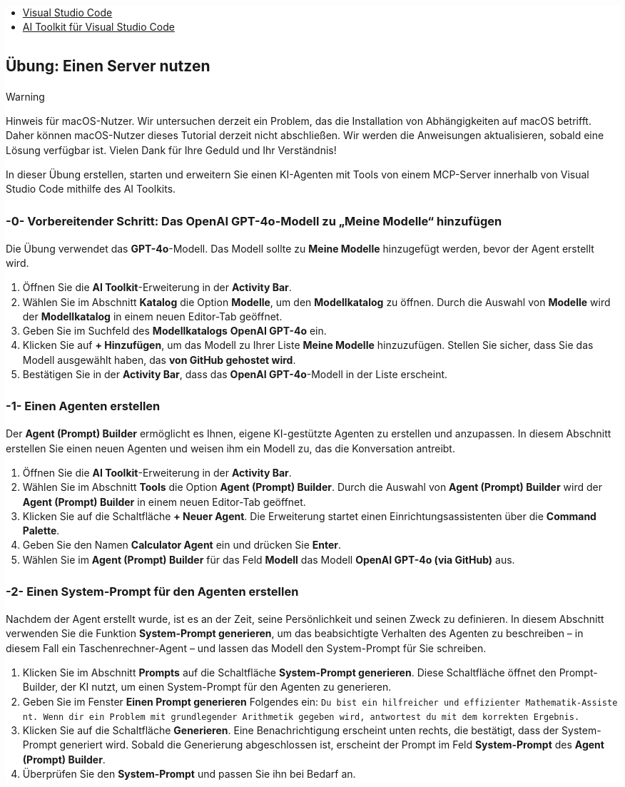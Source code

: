 - [Visual Studio Code](https://code.visualstudio.com/)
- [AI Toolkit für Visual Studio Code](https://aka.ms/AIToolkit)

## Übung: Einen Server nutzen

> [!WARNING]
> Hinweis für macOS-Nutzer. Wir untersuchen derzeit ein Problem, das die Installation von Abhängigkeiten auf macOS betrifft. Daher können macOS-Nutzer dieses Tutorial derzeit nicht abschließen. Wir werden die Anweisungen aktualisieren, sobald eine Lösung verfügbar ist. Vielen Dank für Ihre Geduld und Ihr Verständnis!

In dieser Übung erstellen, starten und erweitern Sie einen KI-Agenten mit Tools von einem MCP-Server innerhalb von Visual Studio Code mithilfe des AI Toolkits.

### -0- Vorbereitender Schritt: Das OpenAI GPT-4o-Modell zu „Meine Modelle“ hinzufügen

Die Übung verwendet das **GPT-4o**-Modell. Das Modell sollte zu **Meine Modelle** hinzugefügt werden, bevor der Agent erstellt wird.

1. Öffnen Sie die **AI Toolkit**-Erweiterung in der **Activity Bar**.
1. Wählen Sie im Abschnitt **Katalog** die Option **Modelle**, um den **Modellkatalog** zu öffnen. Durch die Auswahl von **Modelle** wird der **Modellkatalog** in einem neuen Editor-Tab geöffnet.
1. Geben Sie im Suchfeld des **Modellkatalogs** **OpenAI GPT-4o** ein.
1. Klicken Sie auf **+ Hinzufügen**, um das Modell zu Ihrer Liste **Meine Modelle** hinzuzufügen. Stellen Sie sicher, dass Sie das Modell ausgewählt haben, das **von GitHub gehostet wird**.
1. Bestätigen Sie in der **Activity Bar**, dass das **OpenAI GPT-4o**-Modell in der Liste erscheint.

### -1- Einen Agenten erstellen

Der **Agent (Prompt) Builder** ermöglicht es Ihnen, eigene KI-gestützte Agenten zu erstellen und anzupassen. In diesem Abschnitt erstellen Sie einen neuen Agenten und weisen ihm ein Modell zu, das die Konversation antreibt.

1. Öffnen Sie die **AI Toolkit**-Erweiterung in der **Activity Bar**.
1. Wählen Sie im Abschnitt **Tools** die Option **Agent (Prompt) Builder**. Durch die Auswahl von **Agent (Prompt) Builder** wird der **Agent (Prompt) Builder** in einem neuen Editor-Tab geöffnet.
1. Klicken Sie auf die Schaltfläche **+ Neuer Agent**. Die Erweiterung startet einen Einrichtungsassistenten über die **Command Palette**.
1. Geben Sie den Namen **Calculator Agent** ein und drücken Sie **Enter**.
1. Wählen Sie im **Agent (Prompt) Builder** für das Feld **Modell** das Modell **OpenAI GPT-4o (via GitHub)** aus.

### -2- Einen System-Prompt für den Agenten erstellen

Nachdem der Agent erstellt wurde, ist es an der Zeit, seine Persönlichkeit und seinen Zweck zu definieren. In diesem Abschnitt verwenden Sie die Funktion **System-Prompt generieren**, um das beabsichtigte Verhalten des Agenten zu beschreiben – in diesem Fall ein Taschenrechner-Agent – und lassen das Modell den System-Prompt für Sie schreiben.

1. Klicken Sie im Abschnitt **Prompts** auf die Schaltfläche **System-Prompt generieren**. Diese Schaltfläche öffnet den Prompt-Builder, der KI nutzt, um einen System-Prompt für den Agenten zu generieren.
1. Geben Sie im Fenster **Einen Prompt generieren** Folgendes ein: `Du bist ein hilfreicher und effizienter Mathematik-Assistent. Wenn dir ein Problem mit grundlegender Arithmetik gegeben wird, antwortest du mit dem korrekten Ergebnis.`
1. Klicken Sie auf die Schaltfläche **Generieren**. Eine Benachrichtigung erscheint unten rechts, die bestätigt, dass der System-Prompt generiert wird. Sobald die Generierung abgeschlossen ist, erscheint der Prompt im Feld **System-Prompt** des **Agent (Prompt) Builder**.
1. Überprüfen Sie den **System-Prompt** und passen Sie ihn bei Bedarf an.

